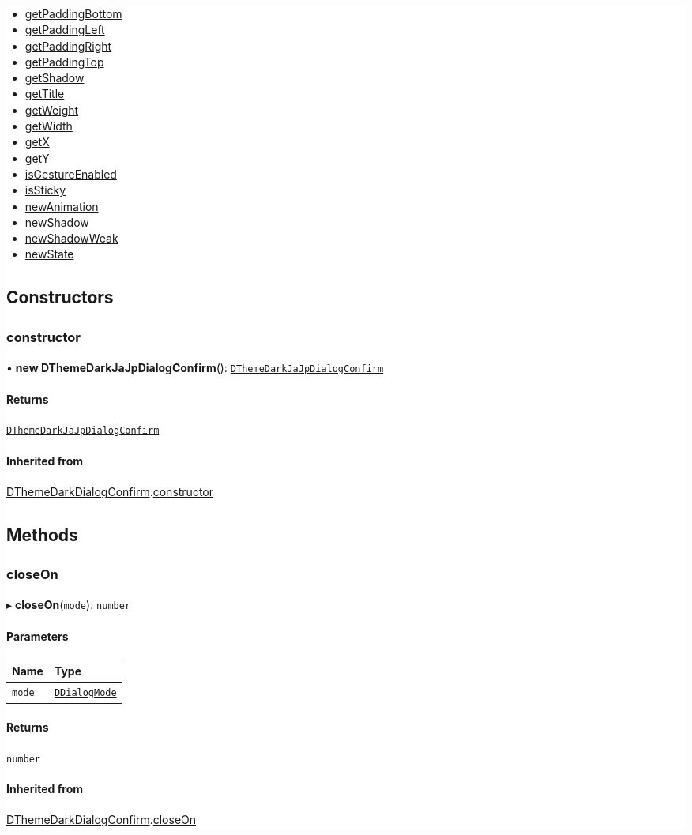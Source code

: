 - [getPaddingBottom](DThemeDarkJaJpDialogConfirm.md#getpaddingbottom)
- [getPaddingLeft](DThemeDarkJaJpDialogConfirm.md#getpaddingleft)
- [getPaddingRight](DThemeDarkJaJpDialogConfirm.md#getpaddingright)
- [getPaddingTop](DThemeDarkJaJpDialogConfirm.md#getpaddingtop)
- [getShadow](DThemeDarkJaJpDialogConfirm.md#getshadow)
- [getTitle](DThemeDarkJaJpDialogConfirm.md#gettitle)
- [getWeight](DThemeDarkJaJpDialogConfirm.md#getweight)
- [getWidth](DThemeDarkJaJpDialogConfirm.md#getwidth)
- [getX](DThemeDarkJaJpDialogConfirm.md#getx)
- [getY](DThemeDarkJaJpDialogConfirm.md#gety)
- [isGestureEnabled](DThemeDarkJaJpDialogConfirm.md#isgestureenabled)
- [isSticky](DThemeDarkJaJpDialogConfirm.md#issticky)
- [newAnimation](DThemeDarkJaJpDialogConfirm.md#newanimation)
- [newShadow](DThemeDarkJaJpDialogConfirm.md#newshadow)
- [newShadowWeak](DThemeDarkJaJpDialogConfirm.md#newshadowweak)
- [newState](DThemeDarkJaJpDialogConfirm.md#newstate)

## Constructors

### constructor

• **new DThemeDarkJaJpDialogConfirm**(): [`DThemeDarkJaJpDialogConfirm`](DThemeDarkJaJpDialogConfirm.md)

#### Returns

[`DThemeDarkJaJpDialogConfirm`](DThemeDarkJaJpDialogConfirm.md)

#### Inherited from

[DThemeDarkDialogConfirm](DThemeDarkDialogConfirm.md).[constructor](DThemeDarkDialogConfirm.md#constructor)

## Methods

### closeOn

▸ **closeOn**(`mode`): `number`

#### Parameters

| Name | Type |
| :------ | :------ |
| `mode` | [`DDialogMode`](../index.md#ddialogmode-1) |

#### Returns

`number`

#### Inherited from

[DThemeDarkDialogConfirm](DThemeDarkDialogConfirm.md).[closeOn](DThemeDarkDialogConfirm.md#closeon)
